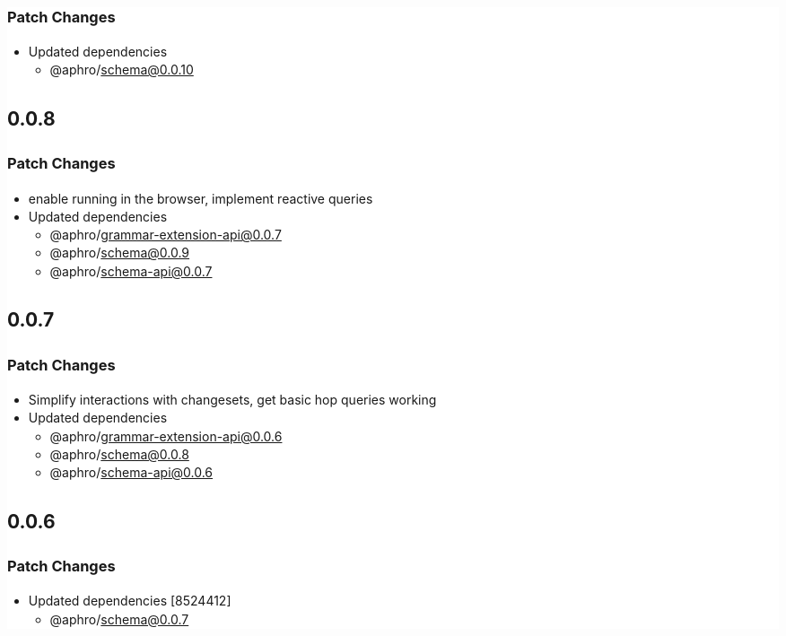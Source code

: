 ### Patch Changes

- Updated dependencies
  - @aphro/schema@0.0.10

## 0.0.8

### Patch Changes

- enable running in the browser, implement reactive queries
- Updated dependencies
  - @aphro/grammar-extension-api@0.0.7
  - @aphro/schema@0.0.9
  - @aphro/schema-api@0.0.7

## 0.0.7

### Patch Changes

- Simplify interactions with changesets, get basic hop queries working
- Updated dependencies
  - @aphro/grammar-extension-api@0.0.6
  - @aphro/schema@0.0.8
  - @aphro/schema-api@0.0.6

## 0.0.6

### Patch Changes

- Updated dependencies [8524412]
  - @aphro/schema@0.0.7

